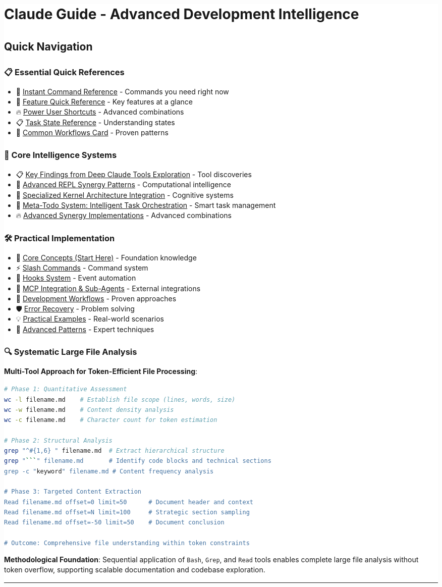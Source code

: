 # Claude Guide - Advanced Development Intelligence

## Quick Navigation

### 📋 Essential Quick References
- 🚀 [Instant Command Reference](#instant-command-reference) - Commands you need right now
- 🎯 [Feature Quick Reference](#feature-quick-reference) - Key features at a glance  
- 🔥 [Power User Shortcuts](#power-user-shortcuts) - Advanced combinations
- 📋 [Task State Reference](#task-state-reference) - Understanding states
- 🔧 [Common Workflows Card](#common-workflows-card) - Proven patterns

### 🧠 Core Intelligence Systems
- 📋 [Key Findings from Deep Claude Tools Exploration](#key-findings-from-deep-claude-tools-exploration) - Tool discoveries
- 🧠 [Advanced REPL Synergy Patterns](#advanced-repl-synergy-patterns) - Computational intelligence
- 🧠 [Specialized Kernel Architecture Integration](#specialized-kernel-architecture-integration) - Cognitive systems
- 🎯 [Meta-Todo System: Intelligent Task Orchestration](#meta-todo-system-intelligent-task-orchestration) - Smart task management
- 🔥 [Advanced Synergy Implementations](#advanced-synergy-implementations) - Advanced combinations

### 🛠️ Practical Implementation
- 🏁 [Core Concepts (Start Here)](#core-concepts-start-here) - Foundation knowledge
- ⚡ [Slash Commands](#slash-commands) - Command system
- 🔗 [Hooks System](#hooks-system) - Event automation
- 🤖 [MCP Integration & Sub-Agents](#mcp-integration--sub-agents) - External integrations
- 🔄 [Development Workflows](#development-workflows) - Proven approaches
- 🛡️ [Error Recovery](#error-recovery) - Problem solving
- 💡 [Practical Examples](#practical-examples) - Real-world scenarios
- 🚀 [Advanced Patterns](#advanced-patterns) - Expert techniques

### 🔍 Systematic Large File Analysis
**Multi-Tool Approach for Token-Efficient File Processing**:
```bash
# Phase 1: Quantitative Assessment
wc -l filename.md    # Establish file scope (lines, words, size)
wc -w filename.md    # Content density analysis
wc -c filename.md    # Character count for token estimation

# Phase 2: Structural Analysis  
grep "^#{1,6} " filename.md  # Extract hierarchical structure
grep "```" filename.md       # Identify code blocks and technical sections
grep -c "keyword" filename.md # Content frequency analysis

# Phase 3: Targeted Content Extraction
Read filename.md offset=0 limit=50      # Document header and context
Read filename.md offset=N limit=100     # Strategic section sampling
Read filename.md offset=-50 limit=50    # Document conclusion

# Outcome: Comprehensive file understanding within token constraints
```
**Methodological Foundation**: Sequential application of `Bash`, `Grep`, and `Read` tools enables complete large file analysis without token overflow, supporting scalable documentation and codebase exploration.

---